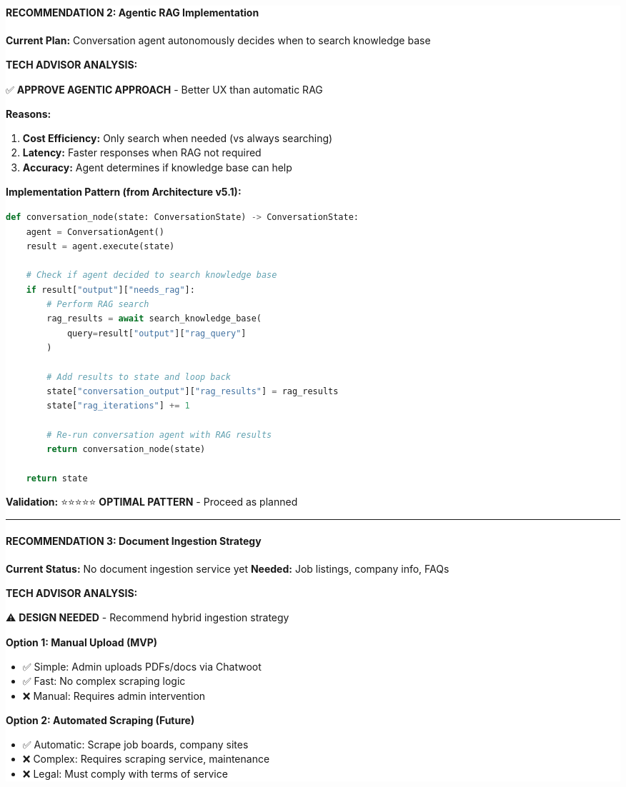 #### **RECOMMENDATION 2: Agentic RAG Implementation**

**Current Plan:** Conversation agent autonomously decides when to search knowledge base

**TECH ADVISOR ANALYSIS:**

✅ **APPROVE AGENTIC APPROACH** - Better UX than automatic RAG

**Reasons:**
1. **Cost Efficiency:** Only search when needed (vs always searching)
2. **Latency:** Faster responses when RAG not required
3. **Accuracy:** Agent determines if knowledge base can help

**Implementation Pattern (from Architecture v5.1):**
```python
def conversation_node(state: ConversationState) -> ConversationState:
    agent = ConversationAgent()
    result = agent.execute(state)

    # Check if agent decided to search knowledge base
    if result["output"]["needs_rag"]:
        # Perform RAG search
        rag_results = await search_knowledge_base(
            query=result["output"]["rag_query"]
        )

        # Add results to state and loop back
        state["conversation_output"]["rag_results"] = rag_results
        state["rag_iterations"] += 1

        # Re-run conversation agent with RAG results
        return conversation_node(state)

    return state
```

**Validation:** ⭐⭐⭐⭐⭐ **OPTIMAL PATTERN** - Proceed as planned

---

#### **RECOMMENDATION 3: Document Ingestion Strategy**

**Current Status:** No document ingestion service yet
**Needed:** Job listings, company info, FAQs

**TECH ADVISOR ANALYSIS:**

⚠️ **DESIGN NEEDED** - Recommend hybrid ingestion strategy

**Option 1: Manual Upload (MVP)**
- ✅ Simple: Admin uploads PDFs/docs via Chatwoot
- ✅ Fast: No complex scraping logic
- ❌ Manual: Requires admin intervention

**Option 2: Automated Scraping (Future)**
- ✅ Automatic: Scrape job boards, company sites
- ❌ Complex: Requires scraping service, maintenance
- ❌ Legal: Must comply with terms of service
